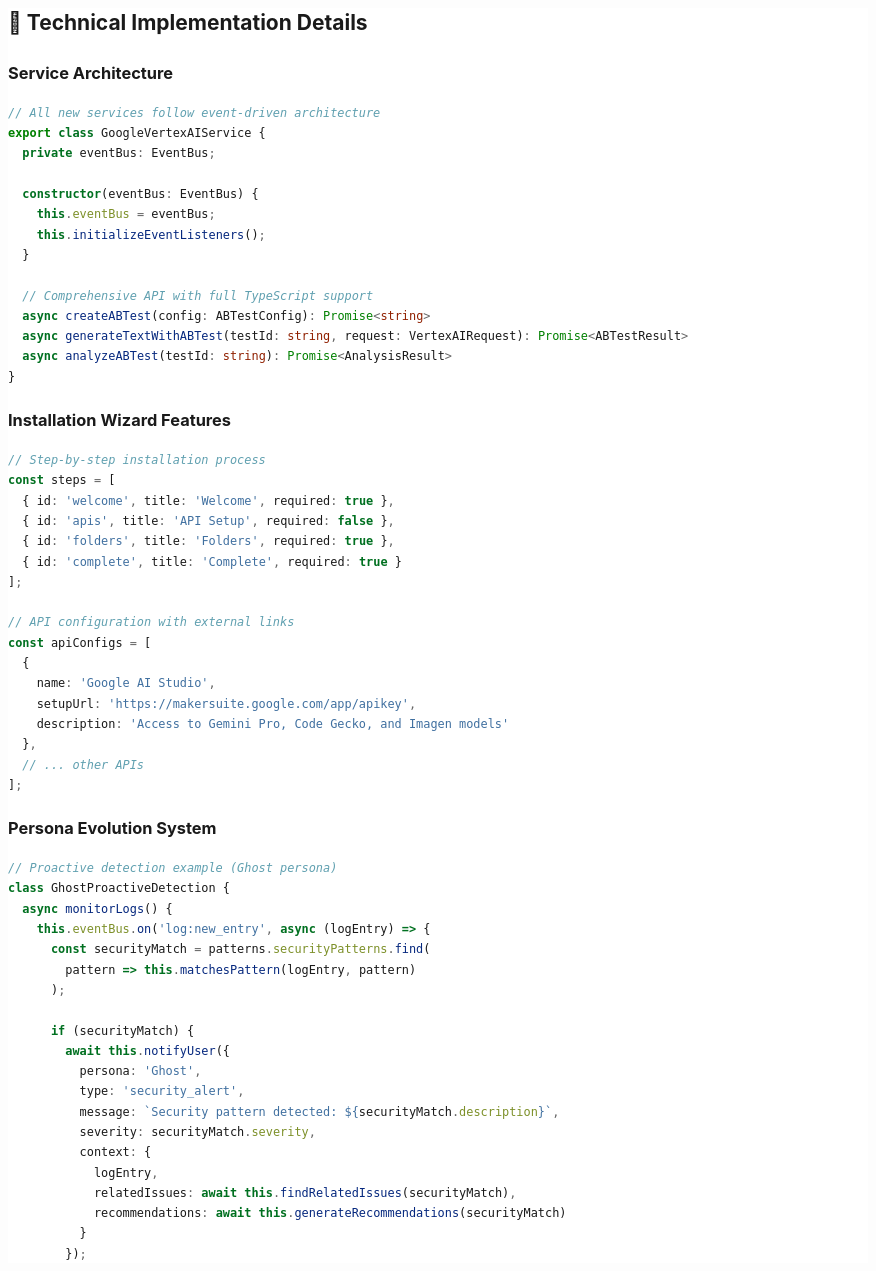 ## 🔧 Technical Implementation Details

### **Service Architecture**
```typescript
// All new services follow event-driven architecture
export class GoogleVertexAIService {
  private eventBus: EventBus;
  
  constructor(eventBus: EventBus) {
    this.eventBus = eventBus;
    this.initializeEventListeners();
  }
  
  // Comprehensive API with full TypeScript support
  async createABTest(config: ABTestConfig): Promise<string>
  async generateTextWithABTest(testId: string, request: VertexAIRequest): Promise<ABTestResult>
  async analyzeABTest(testId: string): Promise<AnalysisResult>
}
```

### **Installation Wizard Features**
```typescript
// Step-by-step installation process
const steps = [
  { id: 'welcome', title: 'Welcome', required: true },
  { id: 'apis', title: 'API Setup', required: false },
  { id: 'folders', title: 'Folders', required: true },
  { id: 'complete', title: 'Complete', required: true }
];

// API configuration with external links
const apiConfigs = [
  {
    name: 'Google AI Studio',
    setupUrl: 'https://makersuite.google.com/app/apikey',
    description: 'Access to Gemini Pro, Code Gecko, and Imagen models'
  },
  // ... other APIs
];
```

### **Persona Evolution System**
```typescript
// Proactive detection example (Ghost persona)
class GhostProactiveDetection {
  async monitorLogs() {
    this.eventBus.on('log:new_entry', async (logEntry) => {
      const securityMatch = patterns.securityPatterns.find(
        pattern => this.matchesPattern(logEntry, pattern)
      );
      
      if (securityMatch) {
        await this.notifyUser({
          persona: 'Ghost',
          type: 'security_alert',
          message: `Security pattern detected: ${securityMatch.description}`,
          severity: securityMatch.severity,
          context: {
            logEntry,
            relatedIssues: await this.findRelatedIssues(securityMatch),
            recommendations: await this.generateRecommendations(securityMatch)
          }
        });
```